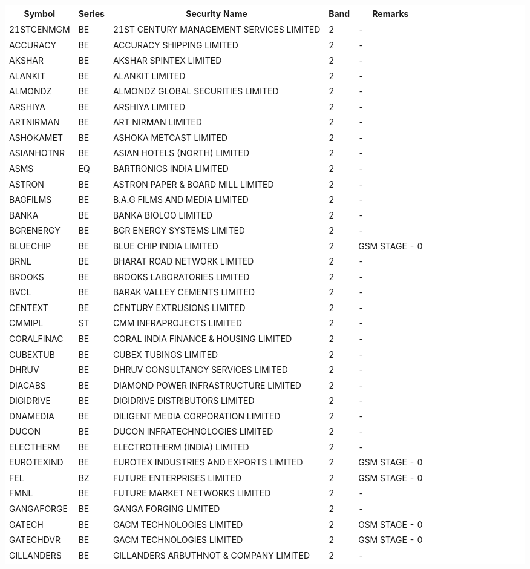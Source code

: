 


| Symbol | Series | Security Name | Band | Remarks |
| ----- | ----- | ----- | ----- | ----- |
| 21STCENMGM | BE | 21ST CENTURY MANAGEMENT SERVICES LIMITED | 2 | - |
| ACCURACY | BE | ACCURACY SHIPPING LIMITED | 2 | - |
| AKSHAR | BE | AKSHAR SPINTEX LIMITED | 2 | - |
| ALANKIT | BE | ALANKIT LIMITED | 2 | - |
| ALMONDZ | BE | ALMONDZ GLOBAL SECURITIES LIMITED | 2 | - |
| ARSHIYA | BE | ARSHIYA LIMITED | 2 | - |
| ARTNIRMAN | BE | ART NIRMAN LIMITED | 2 | - |
| ASHOKAMET | BE | ASHOKA METCAST LIMITED | 2 | - |
| ASIANHOTNR | BE | ASIAN HOTELS (NORTH) LIMITED | 2 | - |
| ASMS | EQ | BARTRONICS INDIA LIMITED | 2 | - |
| ASTRON | BE | ASTRON PAPER & BOARD MILL LIMITED | 2 | - |
| BAGFILMS | BE | B.A.G FILMS AND MEDIA LIMITED | 2 | - |
| BANKA | BE | BANKA BIOLOO LIMITED | 2 | - |
| BGRENERGY | BE | BGR ENERGY SYSTEMS LIMITED | 2 | - |
| BLUECHIP | BE | BLUE CHIP INDIA LIMITED | 2 | GSM STAGE - 0 |
| BRNL | BE | BHARAT ROAD NETWORK LIMITED | 2 | - |
| BROOKS | BE | BROOKS LABORATORIES LIMITED | 2 | - |
| BVCL | BE | BARAK VALLEY CEMENTS LIMITED | 2 | - |
| CENTEXT | BE | CENTURY EXTRUSIONS LIMITED | 2 | - |
| CMMIPL | ST | CMM INFRAPROJECTS LIMITED | 2 | - |
| CORALFINAC | BE | CORAL INDIA FINANCE & HOUSING LIMITED | 2 | - |
| CUBEXTUB | BE | CUBEX TUBINGS LIMITED | 2 | - |
| DHRUV | BE | DHRUV CONSULTANCY SERVICES LIMITED | 2 | - |
| DIACABS | BE | DIAMOND POWER INFRASTRUCTURE LIMITED | 2 | - |
| DIGIDRIVE | BE | DIGIDRIVE DISTRIBUTORS LIMITED | 2 | - |
| DNAMEDIA | BE | DILIGENT MEDIA CORPORATION LIMITED | 2 | - |
| DUCON | BE | DUCON INFRATECHNOLOGIES LIMITED | 2 | - |
| ELECTHERM | BE | ELECTROTHERM (INDIA) LIMITED | 2 | - |
| EUROTEXIND | BE | EUROTEX INDUSTRIES AND EXPORTS LIMITED | 2 | GSM STAGE - 0 |
| FEL | BZ | FUTURE ENTERPRISES LIMITED | 2 | GSM STAGE - 0 |
| FMNL | BE | FUTURE MARKET NETWORKS LIMITED | 2 | - |
| GANGAFORGE | BE | GANGA FORGING LIMITED | 2 | - |
| GATECH | BE | GACM TECHNOLOGIES LIMITED | 2 | GSM STAGE - 0 |
| GATECHDVR | BE | GACM TECHNOLOGIES LIMITED | 2 | GSM STAGE - 0 |
| GILLANDERS | BE | GILLANDERS ARBUTHNOT & COMPANY LIMITED | 2 | - |